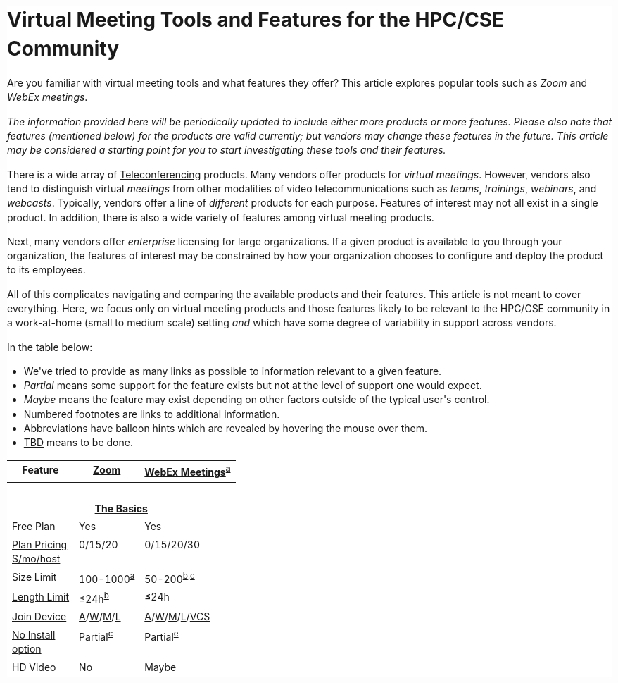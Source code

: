 # Virtual Meeting Tools and Features for the HPC/CSE Community


Are you familiar with virtual meeting tools and what features they offer? This article explores popular tools such as *Zoom* and *WebEx meetings*.


*The information provided here will be periodically updated to
include either more products or more features. Please also note
that features (mentioned below) for the products are valid currently;
but vendors may change these features in the future. This article
may be considered a starting point for you to start investigating
these tools and their features.*

There is a wide array of [Teleconferencing](https://en.wikipedia.org/wiki/Teleconference)
products. Many vendors offer products for *virtual meetings*. However, vendors
also tend to distinguish virtual *meetings* from other modalities of video
telecommunications such as *teams*, *trainings*, *webinars*, and *webcasts*.
Typically, vendors offer a line of *different* products for each purpose.
Features of interest may not all exist in a single product. In addition, there
is also a wide variety of features among virtual meeting products.

Next, many vendors offer *enterprise* licensing for large organizations. If
a given product is available to you through your organization, the features
of interest may be constrained by how your organization chooses to configure
and deploy the product to its employees.

All of this complicates navigating and comparing the available products and
their features. This article is not meant to cover everything. Here, we focus
only on virtual meeting products and those features likely to be relevant to
the HPC/CSE community in a work-at-home (small to medium scale) setting *and*
which have some degree of variability in support across vendors.

In the table below:

* We've tried to provide as many links as possible to information relevant to 
  a given feature.
* *Partial* means some support for the feature exists but not at the level of
  support one would expect.
* *Maybe* means the feature may exist depending on other factors outside of
  the typical user's control.
* Numbered footnotes are links to additional information.
* Abbreviations have balloon hints which are revealed by hovering the mouse over them.
* [TBD] means to be done.

Feature | [Zoom](https://www.zoom.us) | [WebEx Meetings](https://www.webex.com)<sup>[a](#webex-notes)</sup> 
--- | --- | ---
&nbsp;|&nbsp;|&nbsp;<tr><td colspan=7 align="center">[**The Basics**](#the-basics)</td></tr>
[Free Plan](#free-plans) | [Yes](https://zoom.us/pricing) | [Yes](https://www.webex.com/pricing/index.html) 
[Plan Pricing<br>$/mo/host](#plan-pricing) | 0/15/20 | 0/15/20/30 
[Size Limit](#size-limits) | 100-1000<sup>[a](#zoom-notes)</sup> | 50-200<sup>[b](#webex-notes),[c](#webex-notes)</sup> 
[Length Limit](#length-limits) | &le;24h<sup>[b](#zoom-notes)</sup> | &le;24h 
[Join Device](#supported-devices) | [A]/[W]/[M]/[L] | [A]/[W]/[M]/[L]/[VCS](https://help.webex.com/en-us/7yxpa9/Join-a-Webex-Meeting-from-a-Video-System)
[No Install<br>option](#no-install-option) | [Partial](https://support.zoom.us/hc/en-us/articles/214629443-Zoom-web-client)<sup>[c](#zoom-notes)</sup> | [Partial](https://help.webex.com/en-us/ozygebb/Join-a-Cisco-Webex-Meeting#Join-a-Meeting-from-the-Webex-Meetings-Desktop-App-or-Mobile-App)<sup>[e](#webex-notes)</sup>
[HD Video](#high-definition-video) | No | [Maybe](https://help.webex.com/en-us/fw8u4j/Webex-Video-Support)

[TBD]: ./TelecomToolsForRemoteWork.md#to-be-done "To be done"
[A]: #supported-devices "audio-only Phone call (cell/voip/landline)"
[W]: #supported-devices "Web-browser with extension"
[M]: #supported-devices "Mobile app (cell-phone/tablet)"
[L]: #supported-devices "Laptop/desktop computer app"
[VCS]: https://en.wikipedia.org/wiki/List_of_video_telecommunication_services_and_product_brands "Video Conferencing System with dedicated hardware/networking"
[U]: https://ubuntu.com/ "Ubuntu"
[D]: https://www.debian.org/ "Debian"
[R]: https://www.redhat.com/en "RedHat"
[O]: https://www.opensuse.org/ "openSUSE"
[C]: https://www.centos.org/ "CentOS"
[F]: https://getfedora.org/ "Fedora"
[+z]: https://support.zoom.us/hc/en-us/articles/204206269-Installing-or-updating-Zoom-on-Linux "Other Linux Distributions"
[8]: https://www.microsoft.com/en-us/software-download/windows8ISO "Windows 8"
[10h]: https://www.microsoft.com/en-us/software-download/windows10ISO "Windows 10 Home"
[10P]: https://www.microsoft.com/en-us/software-download/windows10ISO "Windows 10 Pro"
[10ed]: https://www.microsoft.com/en-us/software-download/windows10ISO "Windows 10 Education"
[10Pw]: https://www.microsoft.com/en-us/software-download/windows10ISO "Windows 10 Pro Workstation"
[10Pe]: https://www.microsoft.com/en-us/software-download/windows10ISO "Windows 10 Pro Education"
[10E]: https://www.microsoft.com/en-us/software-download/windows10ISO "Windows 10 Enterprise"
[osx]: https://www.macworld.co.uk/feature/mac/os-x-macos-versions-3662757/ "OSX version names and numbers"
[iOS]: https://www.apple.com/ios/ios-13/ "iOS Versions"
[And]: https://en.wikipedia.org/wiki/Android_version_history "Android version names and numbers"
[Ch]: https://www.google.com/chrome/ "Chrome"
[Sa]: https://www.apple.com/safari/ "Safari"
[Ed]: https://www.microsoft.com/en-us/edge "Edge"
[Fi]: https://www.mozilla.org/en-US/firefox/ "Firefox"